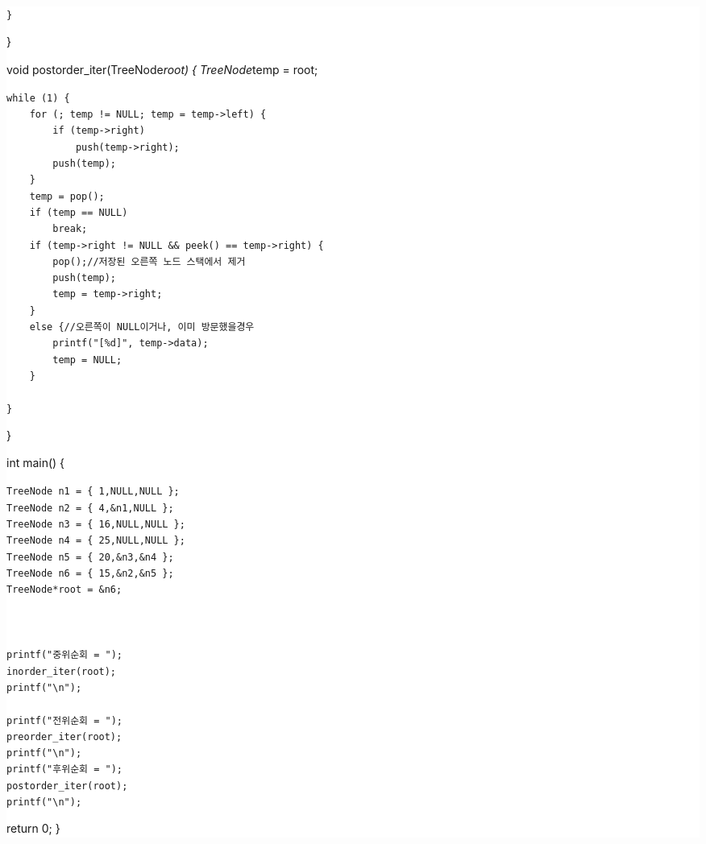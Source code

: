 	}
}

void postorder_iter(TreeNode*root) {
	TreeNode*temp = root;

	while (1) {
		for (; temp != NULL; temp = temp->left) {
			if (temp->right)
				push(temp->right);
			push(temp);
		}
		temp = pop();
		if (temp == NULL)
			break;
		if (temp->right != NULL && peek() == temp->right) {
			pop();//저장된 오른쪽 노드 스택에서 제거
			push(temp);
			temp = temp->right;
		}
		else {//오른쪽이 NULL이거나, 이미 방문했을경우
			printf("[%d]", temp->data);
			temp = NULL;
		}

	}




}



int main() {
	
	TreeNode n1 = { 1,NULL,NULL };
	TreeNode n2 = { 4,&n1,NULL };
	TreeNode n3 = { 16,NULL,NULL };
	TreeNode n4 = { 25,NULL,NULL };
	TreeNode n5 = { 20,&n3,&n4 };
	TreeNode n6 = { 15,&n2,&n5 };
	TreeNode*root = &n6;

	

	printf("중위순회 = ");
	inorder_iter(root);
	printf("\n");

	printf("전위순회 = ");
	preorder_iter(root);
	printf("\n");
	printf("후위순회 = ");
	postorder_iter(root);
	printf("\n");

return 0;
}
